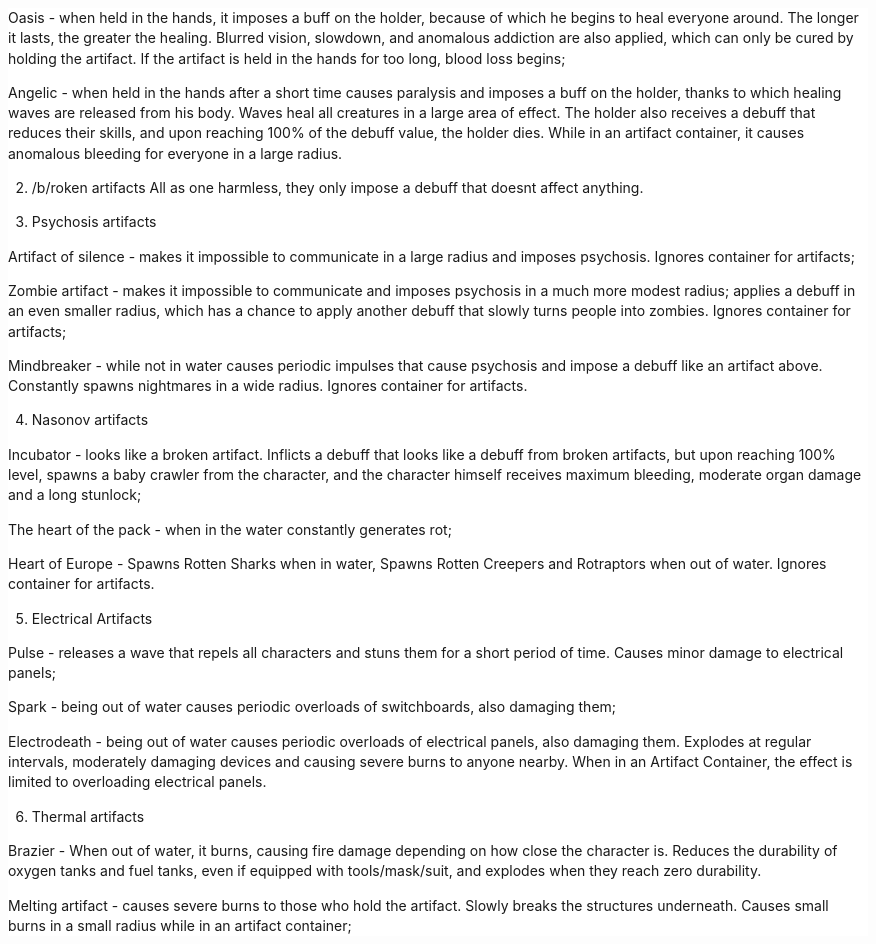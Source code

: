 Oasis - when held in the hands, it imposes a buff on the holder, because of which he begins to heal everyone around. The longer it lasts, the greater the healing. Blurred vision, slowdown, and anomalous addiction are also applied, which can only be cured by holding the artifact. If the artifact is held in the hands for too long, blood loss begins;

Angelic - when held in the hands after a short time causes paralysis and imposes a buff on the holder, thanks to which healing waves are released from his body. Waves heal all creatures in a large area of effect. The holder also receives a debuff that reduces their skills, and upon reaching 100% of the debuff value, the holder dies.
While in an artifact container, it causes anomalous bleeding for everyone in a large radius.


2.	/b/roken artifacts
All as one harmless, they only impose a debuff that doesnt affect anything.


3.	Psychosis artifacts

Artifact of silence - makes it impossible to communicate in a large radius and imposes psychosis. Ignores container for artifacts;

Zombie artifact - makes it impossible to communicate and imposes psychosis in a much more modest radius; applies a debuff in an even smaller radius, which has a chance to apply another debuff that slowly turns people into zombies. Ignores container for artifacts;

Mindbreaker - while not in water causes periodic impulses that cause psychosis and impose a debuff like an artifact above. Constantly spawns nightmares in a wide radius. Ignores container for artifacts.

4.	Nasonov artifacts 

Incubator - looks like a broken artifact. Inflicts a debuff that looks like a debuff from broken artifacts, but upon reaching 100% level, spawns a baby crawler from the character, and the character himself receives maximum bleeding, moderate organ damage and a long stunlock;

The heart of the pack - when in the water constantly generates rot;

Heart of Europe - Spawns Rotten Sharks when in water, Spawns Rotten Creepers and Rotraptors when out of water. Ignores container for artifacts.

5.	Electrical Artifacts

Pulse - releases a wave that repels all characters and stuns them for a short period of time. Causes minor damage to electrical panels;

Spark - being out of water causes periodic overloads of switchboards, also damaging them;

Electrodeath - being out of water causes periodic overloads of electrical panels, also damaging them. Explodes at regular intervals, moderately damaging devices and causing severe burns to anyone nearby. When in an Artifact Container, the effect is limited to overloading electrical panels.


6.	Thermal artifacts

Brazier - When out of water, it burns, causing fire damage depending on how close the character is. Reduces the durability of oxygen tanks and fuel tanks, even if equipped with tools/mask/suit, and explodes when they reach zero durability.

Melting artifact - causes severe burns to those who hold the artifact. Slowly breaks the structures underneath. Causes small burns in a small radius while in an artifact container;
